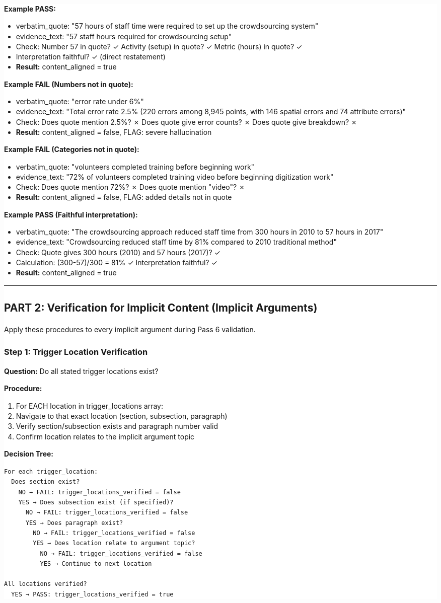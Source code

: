 **Example PASS:**
- verbatim_quote: "57 hours of staff time were required to set up the crowdsourcing system"
- evidence_text: "57 staff hours required for crowdsourcing setup"
- Check: Number 57 in quote? ✓ Activity (setup) in quote? ✓ Metric (hours) in quote? ✓
- Interpretation faithful? ✓ (direct restatement)
- **Result:** content_aligned = true

**Example FAIL (Numbers not in quote):**
- verbatim_quote: "error rate under 6%"
- evidence_text: "Total error rate 2.5% (220 errors among 8,945 points, with 146 spatial errors and 74 attribute errors)"
- Check: Does quote mention 2.5%? ✗ Does quote give error counts? ✗ Does quote give breakdown? ✗
- **Result:** content_aligned = false, FLAG: severe hallucination

**Example FAIL (Categories not in quote):**
- verbatim_quote: "volunteers completed training before beginning work"
- evidence_text: "72% of volunteers completed training video before beginning digitization work"
- Check: Does quote mention 72%? ✗ Does quote mention "video"? ✗
- **Result:** content_aligned = false, FLAG: added details not in quote

**Example PASS (Faithful interpretation):**
- verbatim_quote: "The crowdsourcing approach reduced staff time from 300 hours in 2010 to 57 hours in 2017"
- evidence_text: "Crowdsourcing reduced staff time by 81% compared to 2010 traditional method"
- Check: Quote gives 300 hours (2010) and 57 hours (2017)? ✓
- Calculation: (300-57)/300 = 81% ✓ Interpretation faithful? ✓
- **Result:** content_aligned = true

---

## PART 2: Verification for Implicit Content (Implicit Arguments)

Apply these procedures to every implicit argument during Pass 6 validation.

### Step 1: Trigger Location Verification

**Question:** Do all stated trigger locations exist?

**Procedure:**
1. For EACH location in trigger_locations array:
2. Navigate to that exact location (section, subsection, paragraph)
3. Verify section/subsection exists and paragraph number valid
4. Confirm location relates to the implicit argument topic

**Decision Tree:**
```
For each trigger_location:
  Does section exist?
    NO → FAIL: trigger_locations_verified = false
    YES → Does subsection exist (if specified)?
      NO → FAIL: trigger_locations_verified = false
      YES → Does paragraph exist?
        NO → FAIL: trigger_locations_verified = false
        YES → Does location relate to argument topic?
          NO → FAIL: trigger_locations_verified = false
          YES → Continue to next location

All locations verified? 
  YES → PASS: trigger_locations_verified = true
```
